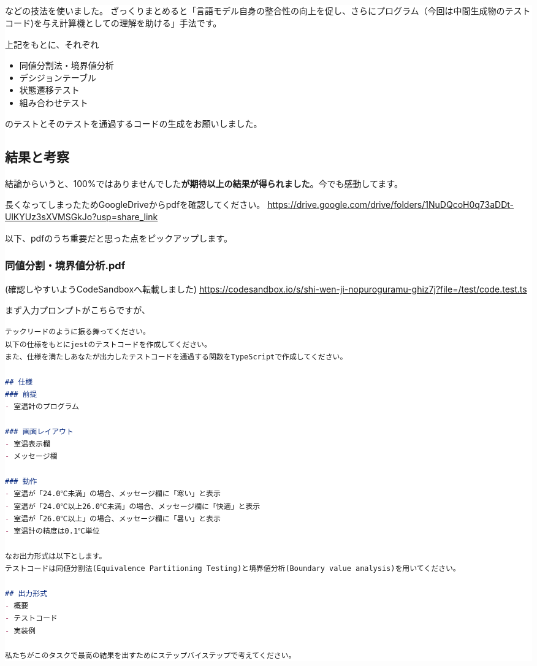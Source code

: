 などの技法を使いました。
ざっくりまとめると「言語モデル自身の整合性の向上を促し、さらにプログラム（今回は中間生成物のテストコード)を与え計算機としての理解を助ける」手法です。

上記をもとに、それぞれ
- 同値分割法・境界値分析
- デシジョンテーブル
- 状態遷移テスト
- 組み合わせテスト

のテストとそのテストを通過するコードの生成をお願いしました。


## 結果と考察
結論からいうと、100%ではありませんでした**が期待以上の結果が得られました**。今でも感動してます。

長くなってしまったためGoogleDriveからpdfを確認してください。
https://drive.google.com/drive/folders/1NuDQcoH0q73aDDt-UlKYUz3sXVMSGkJo?usp=share_link

以下、pdfのうち重要だと思った点をピックアップします。

### 同値分割・境界値分析.pdf
(確認しやすいようCodeSandboxへ転載しました)
https://codesandbox.io/s/shi-wen-ji-nopuroguramu-ghiz7j?file=/test/code.test.ts

まず入力プロンプトがこちらですが、
```markdown
テックリードのように振る舞ってください。
以下の仕様をもとにjestのテストコードを作成してください。
また、仕様を満たしあなたが出力したテストコードを通過する関数をTypeScriptで作成してください。

## 仕様
### 前提
- 室温計のプログラム

### 画面レイアウト
- 室温表示欄
- メッセージ欄

### 動作
- 室温が「24.0℃未満」の場合、メッセージ欄に「寒い」と表示
- 室温が「24.0℃以上26.0℃未満」の場合、メッセージ欄に「快適」と表示
- 室温が「26.0℃以上」の場合、メッセージ欄に「暑い」と表示
- 室温計の精度は0.1℃単位

なお出力形式は以下とします。
テストコードは同値分割法(Equivalence Partitioning Testing)と境界値分析(Boundary value analysis)を用いてください。

## 出力形式
- 概要
- テストコード
- 実装例

私たちがこのタスクで最高の結果を出すためにステップバイステップで考えてください。
```
